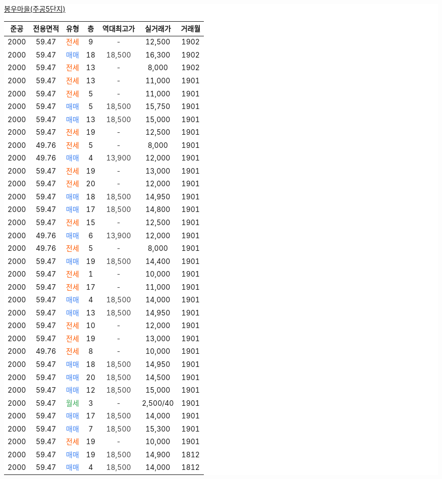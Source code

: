 
[봉우마을(주공5단지)](https://search.naver.com/search.naver?query=%EA%B2%BD%EA%B8%B0%EB%8F%84+%EC%96%91%EC%A3%BC%EC%8B%9C+%EB%8D%95%EC%A0%95%EB%8F%99+%EB%B4%89%EC%9A%B0%EB%A7%88%EC%9D%84%28%EC%A3%BC%EA%B3%B55%EB%8B%A8%EC%A7%80%29)

|준공|전용면적|유형|층|역대최고가|실거래가|거래월|
|:---:|:---:|:---:|:---:|:---:|:---:|:---:|
|2000|59.47|<span style="color:#ff5a00">전세</span>|9|<span style="color:#444444">-</span>|12,500|1902|
|2000|59.47|<span style="color:#4285f3">매매</span>|18|<span style="color:#444444">18,500</span>|16,300|1902|
|2000|59.47|<span style="color:#ff5a00">전세</span>|13|<span style="color:#444444">-</span>|8,000|1902|
|2000|59.47|<span style="color:#ff5a00">전세</span>|13|<span style="color:#444444">-</span>|11,000|1901|
|2000|59.47|<span style="color:#ff5a00">전세</span>|5|<span style="color:#444444">-</span>|11,000|1901|
|2000|59.47|<span style="color:#4285f3">매매</span>|5|<span style="color:#444444">18,500</span>|15,750|1901|
|2000|59.47|<span style="color:#4285f3">매매</span>|13|<span style="color:#444444">18,500</span>|15,000|1901|
|2000|59.47|<span style="color:#ff5a00">전세</span>|19|<span style="color:#444444">-</span>|12,500|1901|
|2000|49.76|<span style="color:#ff5a00">전세</span>|5|<span style="color:#444444">-</span>|8,000|1901|
|2000|49.76|<span style="color:#4285f3">매매</span>|4|<span style="color:#444444">13,900</span>|12,000|1901|
|2000|59.47|<span style="color:#ff5a00">전세</span>|19|<span style="color:#444444">-</span>|13,000|1901|
|2000|59.47|<span style="color:#ff5a00">전세</span>|20|<span style="color:#444444">-</span>|12,000|1901|
|2000|59.47|<span style="color:#4285f3">매매</span>|18|<span style="color:#444444">18,500</span>|14,950|1901|
|2000|59.47|<span style="color:#4285f3">매매</span>|17|<span style="color:#444444">18,500</span>|14,800|1901|
|2000|59.47|<span style="color:#ff5a00">전세</span>|15|<span style="color:#444444">-</span>|12,500|1901|
|2000|49.76|<span style="color:#4285f3">매매</span>|6|<span style="color:#444444">13,900</span>|12,000|1901|
|2000|49.76|<span style="color:#ff5a00">전세</span>|5|<span style="color:#444444">-</span>|8,000|1901|
|2000|59.47|<span style="color:#4285f3">매매</span>|19|<span style="color:#444444">18,500</span>|14,400|1901|
|2000|59.47|<span style="color:#ff5a00">전세</span>|1|<span style="color:#444444">-</span>|10,000|1901|
|2000|59.47|<span style="color:#ff5a00">전세</span>|17|<span style="color:#444444">-</span>|11,000|1901|
|2000|59.47|<span style="color:#4285f3">매매</span>|4|<span style="color:#444444">18,500</span>|14,000|1901|
|2000|59.47|<span style="color:#4285f3">매매</span>|13|<span style="color:#444444">18,500</span>|14,950|1901|
|2000|59.47|<span style="color:#ff5a00">전세</span>|10|<span style="color:#444444">-</span>|12,000|1901|
|2000|59.47|<span style="color:#ff5a00">전세</span>|19|<span style="color:#444444">-</span>|13,000|1901|
|2000|49.76|<span style="color:#ff5a00">전세</span>|8|<span style="color:#444444">-</span>|10,000|1901|
|2000|59.47|<span style="color:#4285f3">매매</span>|18|<span style="color:#444444">18,500</span>|14,950|1901|
|2000|59.47|<span style="color:#4285f3">매매</span>|20|<span style="color:#444444">18,500</span>|14,500|1901|
|2000|59.47|<span style="color:#4285f3">매매</span>|12|<span style="color:#444444">18,500</span>|15,000|1901|
|2000|59.47|<span style="color:#34a853">월세</span>|3|<span style="color:#444444">-</span>|2,500/40|1901|
|2000|59.47|<span style="color:#4285f3">매매</span>|17|<span style="color:#444444">18,500</span>|14,000|1901|
|2000|59.47|<span style="color:#4285f3">매매</span>|7|<span style="color:#444444">18,500</span>|15,300|1901|
|2000|59.47|<span style="color:#ff5a00">전세</span>|19|<span style="color:#444444">-</span>|10,000|1901|
|2000|59.47|<span style="color:#4285f3">매매</span>|19|<span style="color:#444444">18,500</span>|14,900|1812|
|2000|59.47|<span style="color:#4285f3">매매</span>|4|<span style="color:#444444">18,500</span>|14,000|1812|